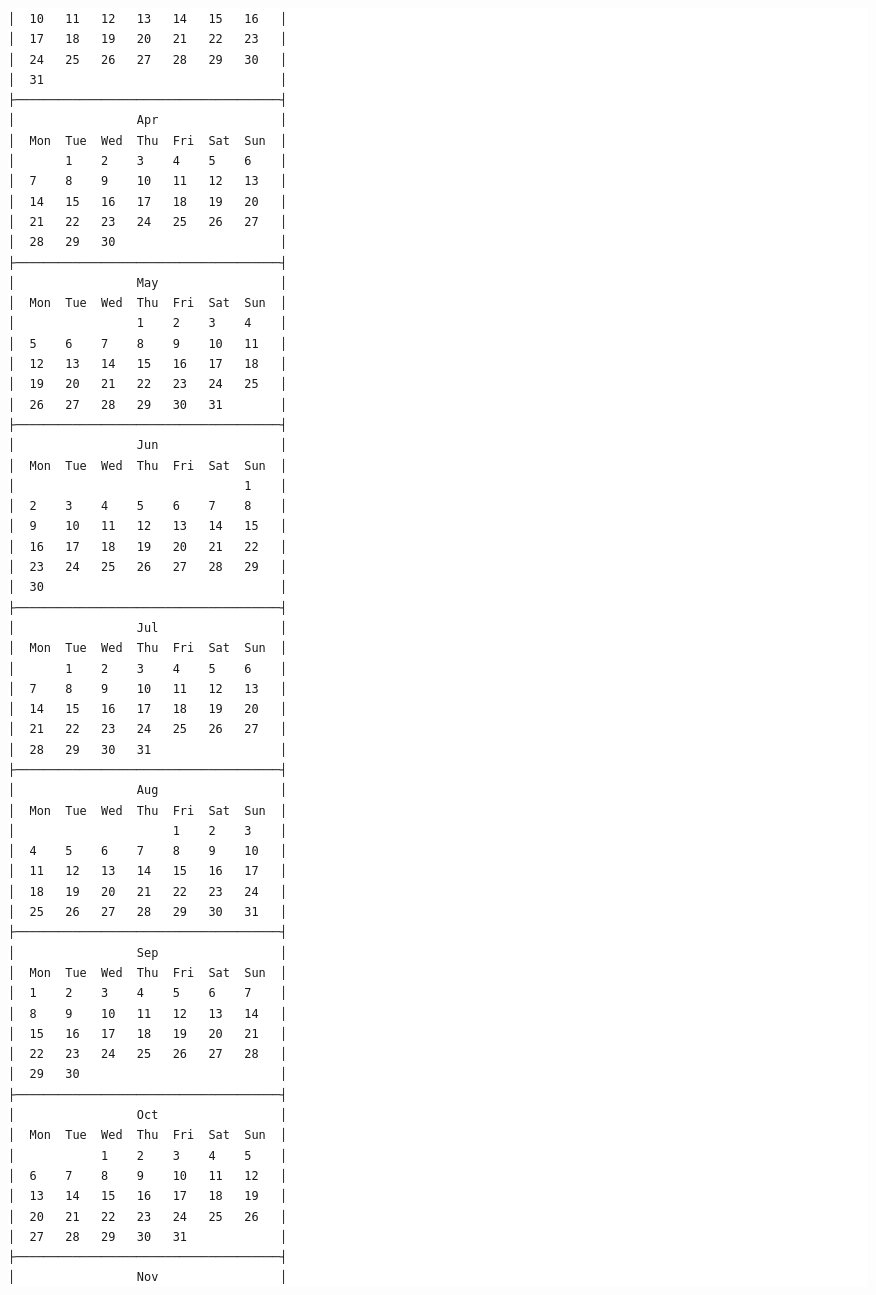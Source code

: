 ```console
│  10   11   12   13   14   15   16   │
│  17   18   19   20   21   22   23   │
│  24   25   26   27   28   29   30   │
│  31                                 │
├─────────────────────────────────────┤
│                 Apr                 │
│  Mon  Tue  Wed  Thu  Fri  Sat  Sun  │
│       1    2    3    4    5    6    │
│  7    8    9    10   11   12   13   │
│  14   15   16   17   18   19   20   │
│  21   22   23   24   25   26   27   │
│  28   29   30                       │
├─────────────────────────────────────┤
│                 May                 │
│  Mon  Tue  Wed  Thu  Fri  Sat  Sun  │
│                 1    2    3    4    │
│  5    6    7    8    9    10   11   │
│  12   13   14   15   16   17   18   │
│  19   20   21   22   23   24   25   │
│  26   27   28   29   30   31        │
├─────────────────────────────────────┤
│                 Jun                 │
│  Mon  Tue  Wed  Thu  Fri  Sat  Sun  │
│                                1    │
│  2    3    4    5    6    7    8    │
│  9    10   11   12   13   14   15   │
│  16   17   18   19   20   21   22   │
│  23   24   25   26   27   28   29   │
│  30                                 │
├─────────────────────────────────────┤
│                 Jul                 │
│  Mon  Tue  Wed  Thu  Fri  Sat  Sun  │
│       1    2    3    4    5    6    │
│  7    8    9    10   11   12   13   │
│  14   15   16   17   18   19   20   │
│  21   22   23   24   25   26   27   │
│  28   29   30   31                  │
├─────────────────────────────────────┤
│                 Aug                 │
│  Mon  Tue  Wed  Thu  Fri  Sat  Sun  │
│                      1    2    3    │
│  4    5    6    7    8    9    10   │
│  11   12   13   14   15   16   17   │
│  18   19   20   21   22   23   24   │
│  25   26   27   28   29   30   31   │
├─────────────────────────────────────┤
│                 Sep                 │
│  Mon  Tue  Wed  Thu  Fri  Sat  Sun  │
│  1    2    3    4    5    6    7    │
│  8    9    10   11   12   13   14   │
│  15   16   17   18   19   20   21   │
│  22   23   24   25   26   27   28   │
│  29   30                            │
├─────────────────────────────────────┤
│                 Oct                 │
│  Mon  Tue  Wed  Thu  Fri  Sat  Sun  │
│            1    2    3    4    5    │
│  6    7    8    9    10   11   12   │
│  13   14   15   16   17   18   19   │
│  20   21   22   23   24   25   26   │
│  27   28   29   30   31             │
├─────────────────────────────────────┤
│                 Nov                 │
```